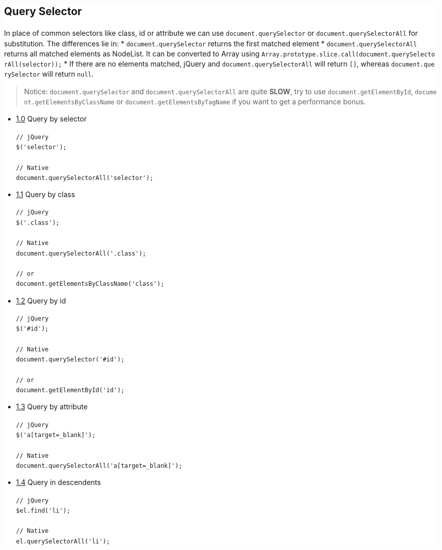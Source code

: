 Query Selector
--------------

In place of common selectors like class, id or attribute we can use `document.querySelector` or `document.querySelectorAll` for substitution. The differences lie in: \* `document.querySelector` returns the first matched element \* `document.querySelectorAll` returns all matched elements as NodeList. It can be converted to Array using `Array.prototype.slice.call(document.querySelectorAll(selector));` \* If there are no elements matched, jQuery and `document.querySelectorAll` will return `[]`, whereas `document.querySelector` will return `null`.

> Notice: `document.querySelector` and `document.querySelectorAll` are quite **SLOW**, try to use `document.getElementById`, `document.getElementsByClassName` or `document.getElementsByTagName` if you want to get a performance bonus.

-   [1.0](#1.0) <span id="1.0"></span> Query by selector

        // jQuery
        $('selector');

        // Native
        document.querySelectorAll('selector');

-   [1.1](#1.1) <span id="1.1"></span> Query by class

        // jQuery
        $('.class');

        // Native
        document.querySelectorAll('.class');

        // or
        document.getElementsByClassName('class');

-   [1.2](#1.2) <span id="1.2"></span> Query by id

        // jQuery
        $('#id');

        // Native
        document.querySelector('#id');

        // or
        document.getElementById('id');

-   [1.3](#1.3) <span id="1.3"></span> Query by attribute

        // jQuery
        $('a[target=_blank]');

        // Native
        document.querySelectorAll('a[target=_blank]');

-   [1.4](#1.4) <span id="1.4"></span> Query in descendents

        // jQuery
        $el.find('li');

        // Native
        el.querySelectorAll('li');
